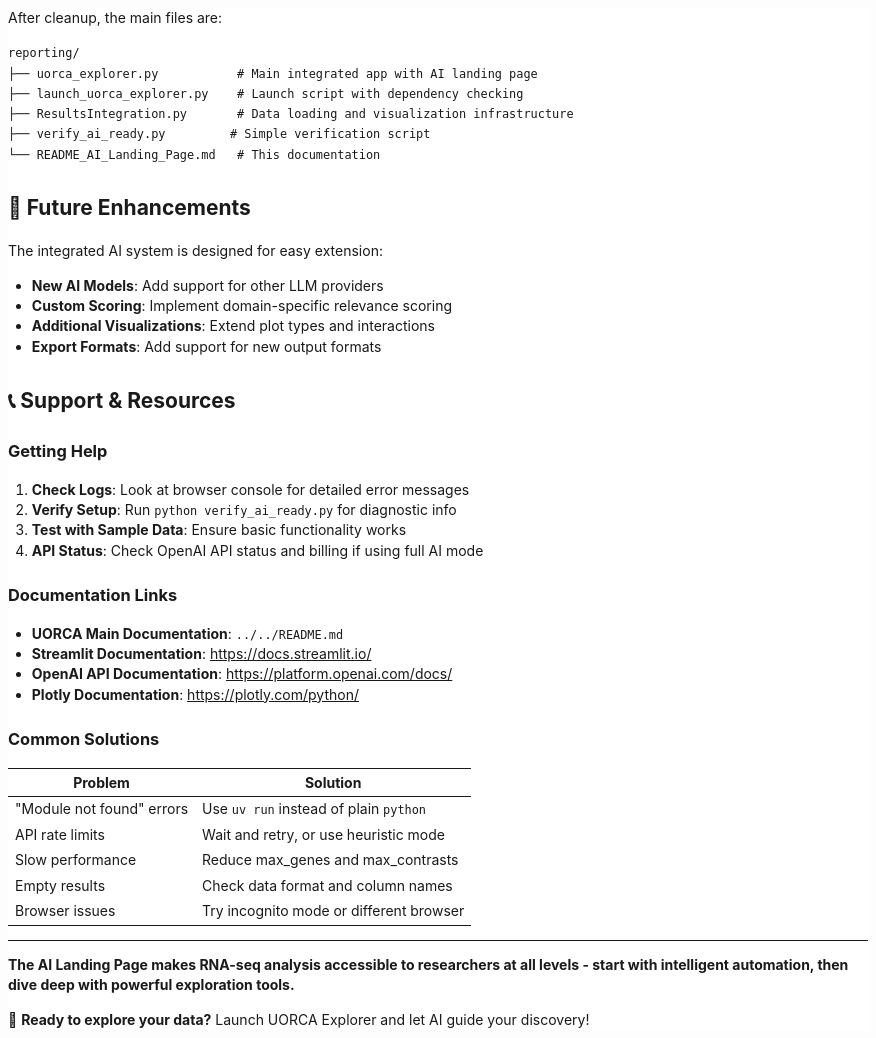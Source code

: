After cleanup, the main files are:

```
reporting/
├── uorca_explorer.py           # Main integrated app with AI landing page
├── launch_uorca_explorer.py    # Launch script with dependency checking
├── ResultsIntegration.py       # Data loading and visualization infrastructure
├── verify_ai_ready.py         # Simple verification script
└── README_AI_Landing_Page.md   # This documentation
```

## 🔮 Future Enhancements

The integrated AI system is designed for easy extension:

- **New AI Models**: Add support for other LLM providers
- **Custom Scoring**: Implement domain-specific relevance scoring
- **Additional Visualizations**: Extend plot types and interactions
- **Export Formats**: Add support for new output formats

## 📞 Support & Resources

### Getting Help

1. **Check Logs**: Look at browser console for detailed error messages
2. **Verify Setup**: Run `python verify_ai_ready.py` for diagnostic info
3. **Test with Sample Data**: Ensure basic functionality works
4. **API Status**: Check OpenAI API status and billing if using full AI mode

### Documentation Links

- **UORCA Main Documentation**: `../../README.md`
- **Streamlit Documentation**: https://docs.streamlit.io/
- **OpenAI API Documentation**: https://platform.openai.com/docs/
- **Plotly Documentation**: https://plotly.com/python/

### Common Solutions

| Problem | Solution |
|---------|----------|
| "Module not found" errors | Use `uv run` instead of plain `python` |
| API rate limits | Wait and retry, or use heuristic mode |
| Slow performance | Reduce max_genes and max_contrasts |
| Empty results | Check data format and column names |
| Browser issues | Try incognito mode or different browser |

---

**The AI Landing Page makes RNA-seq analysis accessible to researchers at all levels - start with intelligent automation, then dive deep with powerful exploration tools.**

🧬 **Ready to explore your data?** Launch UORCA Explorer and let AI guide your discovery!